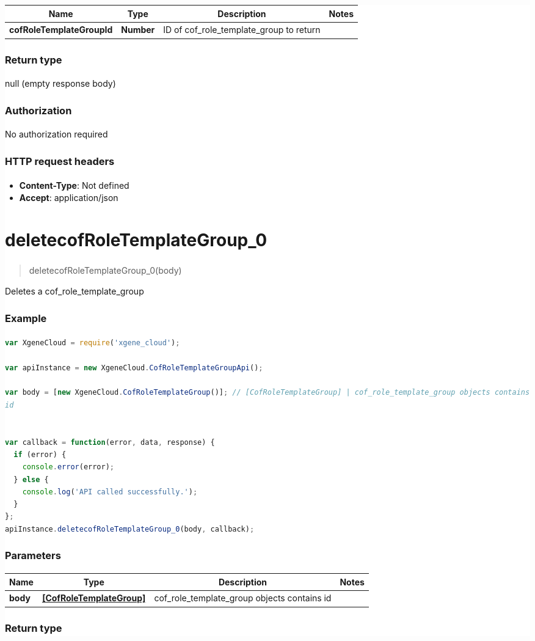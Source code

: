 Name | Type | Description  | Notes
------------- | ------------- | ------------- | -------------
 **cofRoleTemplateGroupId** | **Number**| ID of cof_role_template_group to return | 

### Return type

null (empty response body)

### Authorization

No authorization required

### HTTP request headers

 - **Content-Type**: Not defined
 - **Accept**: application/json

<a name="deletecofRoleTemplateGroup_0"></a>
# **deletecofRoleTemplateGroup_0**
> deletecofRoleTemplateGroup_0(body)

Deletes a cof_role_template_group



### Example
```javascript
var XgeneCloud = require('xgene_cloud');

var apiInstance = new XgeneCloud.CofRoleTemplateGroupApi();

var body = [new XgeneCloud.CofRoleTemplateGroup()]; // [CofRoleTemplateGroup] | cof_role_template_group objects contains id


var callback = function(error, data, response) {
  if (error) {
    console.error(error);
  } else {
    console.log('API called successfully.');
  }
};
apiInstance.deletecofRoleTemplateGroup_0(body, callback);
```

### Parameters

Name | Type | Description  | Notes
------------- | ------------- | ------------- | -------------
 **body** | [**[CofRoleTemplateGroup]**](CofRoleTemplateGroup.md)| cof_role_template_group objects contains id | 

### Return type
